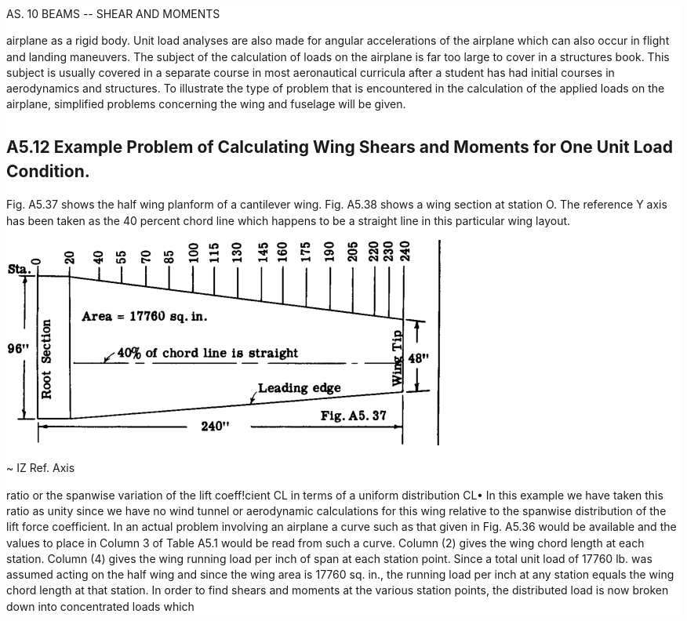 AS. 10 BEAMS -- SHEAR AND MOMENTS



airplane as a rigid body. Unit load analyses
are also made for angular accelerations of the
airplane which can also occur in flight and
landing maneuvers.
The subject of the calculation of loads on
the airplane is far too large to cover in a
structures book. This subject is usually covered in a separate course in most aeronautical
curricula after a student has had initial
courses in aerodynamics and structures. To illustrate the type of problem that is encountered
in the calculation of the applied loads on the
airplane, simplified problems concerning the
wing and fuselage will be given.


## A5.12 Example Problem of Calculating Wing Shears and Moments for One Unit Load Condition.
Fig. A5.37 shows the half wing planform of
a cantilever wing. Fig. A5.38 shows a wing
section at station O. The reference Y axis has
been taken as the 40 percent chord line which
happens to be a straight line in this particular
wing layout.

![](../../images/73-Bruhn-analysis-and-design-of-flight-vehicles.pdf-93-0.png)


~ IZ Ref. Axis



ratio or the spanwise variation of the lift
coeff!cient CL in terms of a uniform distribution CL• In this example we have taken this
ratio as unity since we have no wind tunnel or
aerodynamic calculations for this wing relative
to the spanwise distribution of the lift force
coefficient. In an actual problem involving an
airplane a curve such as that given in Fig.
A5.36 would be available and the values to
place in Column 3 of Table A5.1 would be read
from such a curve. Column (2) gives the wing
chord length at each station. Column (4)
gives the wing running load per inch of span
at each station point. Since a total unit
load of 17760 lb. was assumed acting on the
half wing and since the wing area is 17760 sq.
in., the running load per inch at any station
equals the wing chord length at that station.
In order to find shears and moments at the
various station points, the distributed load is
now broken down into concentrated loads which